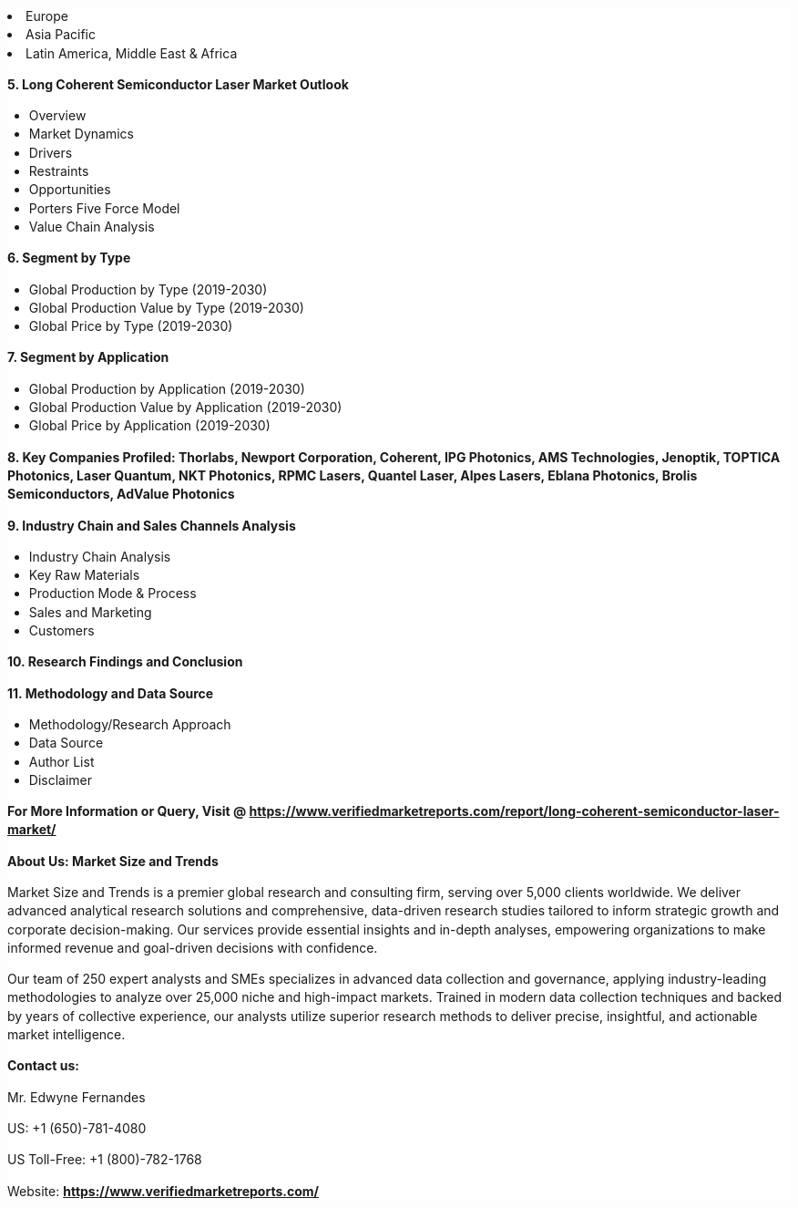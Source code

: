 <li>Europe</li> <li>Asia Pacific</li> <li>Latin America, Middle East &amp; Africa</li></ul><p><strong>5. Long Coherent Semiconductor Laser Market Outlook</strong></p><ul><li>Overview</li><li>Market Dynamics</li><li>Drivers</li><li>Restraints</li><li>Opportunities</li><li>Porters Five Force Model</li><li>Value Chain Analysis&nbsp;</li></ul><p><strong>6. Segment by Type</strong></p><ul><li>Global Production by Type (2019-2030)</li><li>Global Production Value by Type (2019-2030)</li><li>Global Price by Type (2019-2030)</li></ul><p><strong>7. Segment by Application</strong></p><ul><li>Global Production by Application (2019-2030)</li><li>Global Production Value by Application (2019-2030)</li><li>Global Price by Application (2019-2030)</li></ul><p><strong>8. Key Companies Profiled: Thorlabs, Newport Corporation, Coherent, IPG Photonics, AMS Technologies, Jenoptik, TOPTICA Photonics, Laser Quantum, NKT Photonics, RPMC Lasers, Quantel Laser, Alpes Lasers, Eblana Photonics, Brolis Semiconductors, AdValue Photonics</strong></p><p><strong>9. Industry Chain and Sales Channels Analysis</strong></p><ul><li>Industry Chain Analysis</li><li>Key Raw Materials</li><li>Production Mode &amp; Process</li><li>Sales and Marketing</li><li>Customers</li></ul><p><strong>10. Research Findings and Conclusion</strong></p><p><strong>11. Methodology and Data Source</strong></p><ul><li>Methodology/Research Approach</li><li>Data Source</li><li>Author List</li><li>Disclaimer</li></ul></p><p><strong>For More Information or Query, Visit @ <a href="https://www.verifiedmarketreports.com/report/long-coherent-semiconductor-laser-market/">https://www.verifiedmarketreports.com/report/long-coherent-semiconductor-laser-market/</a></strong></p><p><strong>About Us: Market Size and Trends</strong></p><p>Market Size and Trends is a premier global research and consulting firm, serving over 5,000 clients worldwide. We deliver advanced analytical research solutions and comprehensive, data-driven research studies tailored to inform strategic growth and corporate decision-making. Our services provide essential insights and in-depth analyses, empowering organizations to make informed revenue and goal-driven decisions with confidence.</p><p>Our team of 250 expert analysts and SMEs specializes in advanced data collection and governance, applying industry-leading methodologies to analyze over 25,000 niche and high-impact markets. Trained in modern data collection techniques and backed by years of collective experience, our analysts utilize superior research methods to deliver precise, insightful, and actionable market intelligence.</p><p><strong>Contact us:</strong></p><p>Mr. Edwyne Fernandes</p><p>US: +1 (650)-781-4080</p><p>US Toll-Free: +1 (800)-782-1768</p><p>Website: <strong><a href="https://www.verifiedmarketreports.com/">https://www.verifiedmarketreports.com/</a></strong></p>
